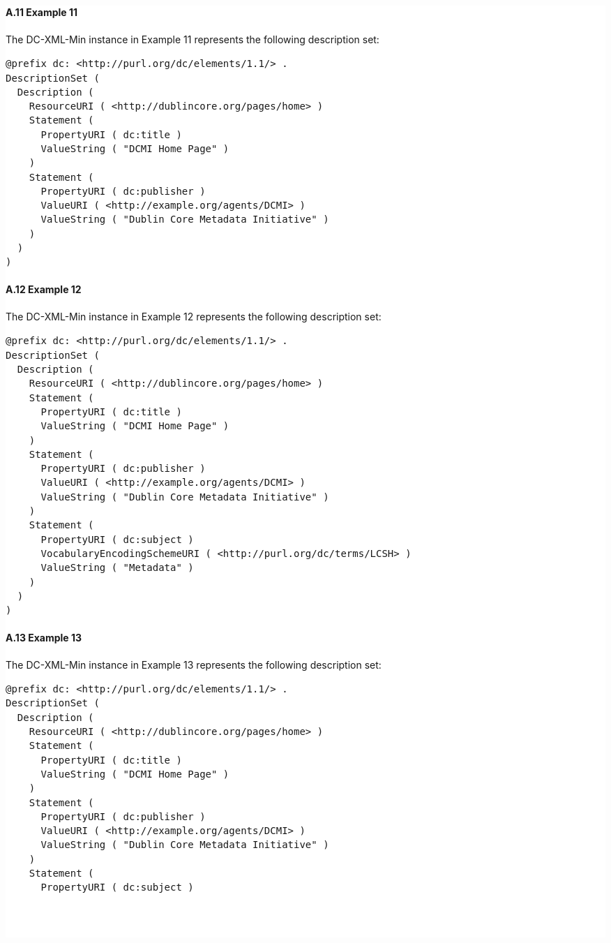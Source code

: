 #### A.11 Example 11

The DC-XML-Min instance in Example 11 represents the following description set:

<pre>@prefix dc: &lt;http://purl.org/dc/elements/1.1/&gt; .
DescriptionSet (
  Description (
    ResourceURI ( &lt;http://dublincore.org/pages/home&gt; )
    Statement (
      PropertyURI ( dc:title )
      ValueString ( "DCMI Home Page" )
    )
    Statement (
      PropertyURI ( dc:publisher )
      ValueURI ( &lt;http://example.org/agents/DCMI&gt; )
      ValueString ( "Dublin Core Metadata Initiative" )
    )
  )
)
</pre>

#### A.12 Example 12

The DC-XML-Min instance in Example 12 represents the following description set:

<pre>@prefix dc: &lt;http://purl.org/dc/elements/1.1/&gt; .
DescriptionSet (
  Description (
    ResourceURI ( &lt;http://dublincore.org/pages/home&gt; )
    Statement (
      PropertyURI ( dc:title )
      ValueString ( "DCMI Home Page" )
    )
    Statement (
      PropertyURI ( dc:publisher )
      ValueURI ( &lt;http://example.org/agents/DCMI&gt; )
      ValueString ( "Dublin Core Metadata Initiative" )
    )
    Statement (
      PropertyURI ( dc:subject )
      VocabularyEncodingSchemeURI ( &lt;http://purl.org/dc/terms/LCSH&gt; )
      ValueString ( "Metadata" )
    )
  )
)
</pre>

#### A.13 Example 13

The DC-XML-Min instance in Example 13 represents the following description set:

<pre>@prefix dc: &lt;http://purl.org/dc/elements/1.1/&gt; .
DescriptionSet (
  Description (
    ResourceURI ( &lt;http://dublincore.org/pages/home&gt; )
    Statement (
      PropertyURI ( dc:title )
      ValueString ( "DCMI Home Page" )
    )
    Statement (
      PropertyURI ( dc:publisher )
      ValueURI ( &lt;http://example.org/agents/DCMI&gt; )
      ValueString ( "Dublin Core Metadata Initiative" )
    )
    Statement (
      PropertyURI ( dc:subject )